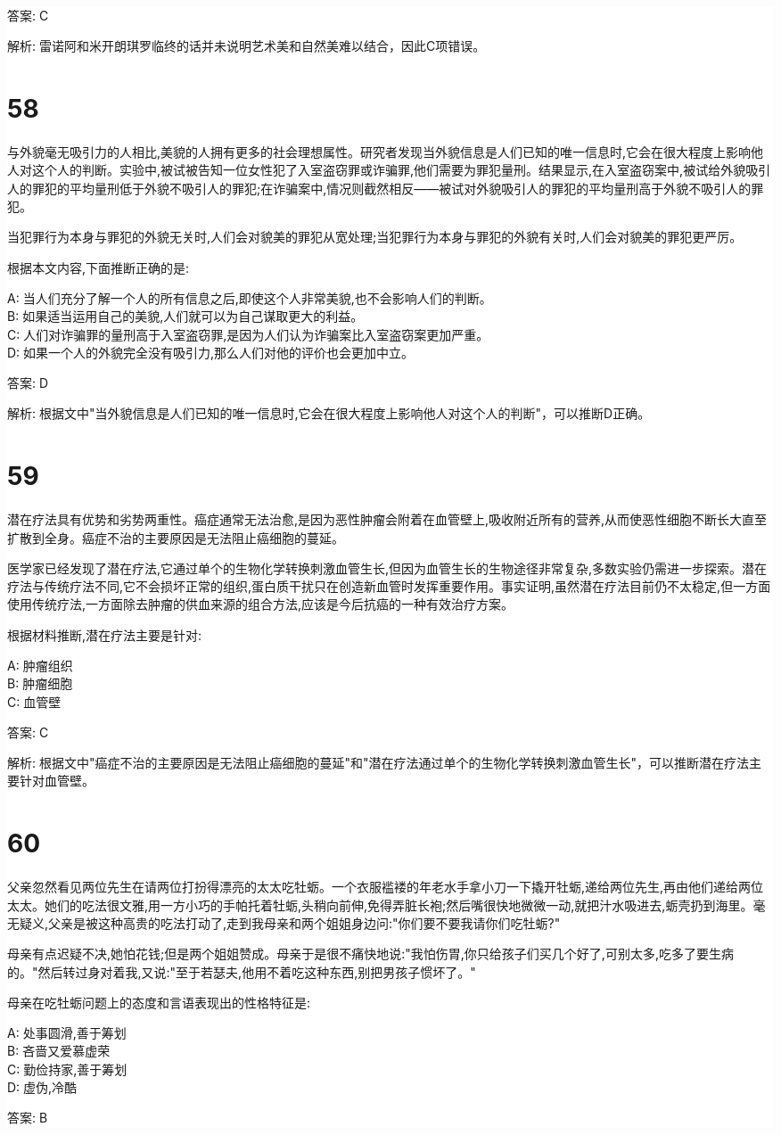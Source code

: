 答案: C  

解析: 雷诺阿和米开朗琪罗临终的话并未说明艺术美和自然美难以结合，因此C项错误。

# 58

与外貌毫无吸引力的人相比,美貌的人拥有更多的社会理想属性。研究者发现当外貌信息是人们已知的唯一信息时,它会在很大程度上影响他人对这个人的判断。实验中,被试被告知一位女性犯了入室盗窃罪或诈骗罪,他们需要为罪犯量刑。结果显示,在入室盗窃案中,被试给外貌吸引人的罪犯的平均量刑低于外貌不吸引人的罪犯;在诈骗案中,情况则截然相反——被试对外貌吸引人的罪犯的平均量刑高于外貌不吸引人的罪犯。

当犯罪行为本身与罪犯的外貌无关时,人们会对貌美的罪犯从宽处理;当犯罪行为本身与罪犯的外貌有关时,人们会对貌美的罪犯更严厉。

根据本文内容,下面推断正确的是:

A: 当人们充分了解一个人的所有信息之后,即使这个人非常美貌,也不会影响人们的判断。  
B: 如果适当运用自己的美貌,人们就可以为自己谋取更大的利益。  
C: 人们对诈骗罪的量刑高于入室盗窃罪,是因为人们认为诈骗案比入室盗窃案更加严重。  
D: 如果一个人的外貌完全没有吸引力,那么人们对他的评价也会更加中立。  

答案: D  

解析: 根据文中"当外貌信息是人们已知的唯一信息时,它会在很大程度上影响他人对这个人的判断"，可以推断D正确。

# 59

潜在疗法具有优势和劣势两重性。癌症通常无法治愈,是因为恶性肿瘤会附着在血管壁上,吸收附近所有的营养,从而使恶性细胞不断长大直至扩散到全身。癌症不治的主要原因是无法阻止癌细胞的蔓延。

医学家已经发现了潜在疗法,它通过单个的生物化学转换刺激血管生长,但因为血管生长的生物途径非常复杂,多数实验仍需进一步探索。潜在疗法与传统疗法不同,它不会损坏正常的组织,蛋白质干扰只在创造新血管时发挥重要作用。事实证明,虽然潜在疗法目前仍不太稳定,但一方面使用传统疗法,一方面除去肿瘤的供血来源的组合方法,应该是今后抗癌的一种有效治疗方案。

根据材料推断,潜在疗法主要是针对:

A: 肿瘤组织  
B: 肿瘤细胞  
C: 血管壁  

答案: C  

解析: 根据文中"癌症不治的主要原因是无法阻止癌细胞的蔓延"和"潜在疗法通过单个的生物化学转换刺激血管生长"，可以推断潜在疗法主要针对血管壁。

# 60

父亲忽然看见两位先生在请两位打扮得漂亮的太太吃牡蛎。一个衣服褴褛的年老水手拿小刀一下撬开牡蛎,递给两位先生,再由他们递给两位太太。她们的吃法很文雅,用一方小巧的手帕托着牡蛎,头稍向前伸,免得弄脏长袍;然后嘴很快地微微一动,就把汁水吸进去,蛎壳扔到海里。毫无疑义,父亲是被这种高贵的吃法打动了,走到我母亲和两个姐姐身边问:"你们要不要我请你们吃牡蛎?"

母亲有点迟疑不决,她怕花钱;但是两个姐姐赞成。母亲于是很不痛快地说:"我怕伤胃,你只给孩子们买几个好了,可别太多,吃多了要生病的。"然后转过身对着我,又说:"至于若瑟夫,他用不着吃这种东西,别把男孩子惯坏了。"

母亲在吃牡蛎问题上的态度和言语表现出的性格特征是:

A: 处事圆滑,善于筹划  
B: 吝啬又爱慕虚荣  
C: 勤俭持家,善于筹划  
D: 虚伪,冷酷  

答案: B  

